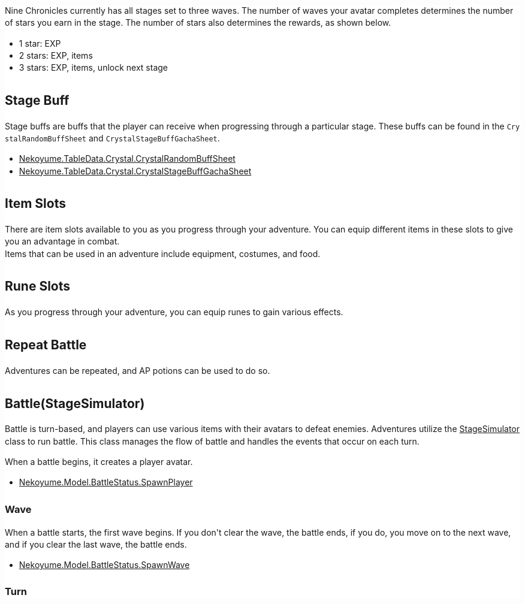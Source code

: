 Nine Chronicles currently has all stages set to three waves. The number of waves your avatar completes determines the number of stars you earn in the stage. The number of stars also determines the rewards, as shown below.

- 1 star: EXP
- 2 stars: EXP, items
- 3 stars: EXP, items, unlock next stage

## Stage Buff

Stage buffs are buffs that the player can receive when progressing through a particular stage. These buffs can be found in the `CrystalRandomBuffSheet` and `CrystalStageBuffGachaSheet`.

- [Nekoyume.TableData.Crystal.CrystalRandomBuffSheet](https://github.com/planetarium/lib9c/blob/1.17.3/Lib9c/TableData/Crystal/CrystalRandomBuffSheet.cs)
- [Nekoyume.TableData.Crystal.CrystalStageBuffGachaSheet](https://github.com/planetarium/lib9c/blob/1.17.3/Lib9c/TableData/Crystal/CrystalStageBuffGachaSheet.cs)

## Item Slots

There are item slots available to you as you progress through your adventure. You can equip different items in these slots to give you an advantage in combat.<br>
Items that can be used in an adventure include equipment, costumes, and food.

## Rune Slots

As you progress through your adventure, you can equip runes to gain various effects.

## Repeat Battle

Adventures can be repeated, and AP potions can be used to do so.

## Battle(StageSimulator)

Battle is turn-based, and players can use various items with their avatars to defeat enemies. Adventures utilize the [StageSimulator](https://github.com/planetarium/lib9c/blob/1.17.3/Lib9c/Battle/StageSimulator.cs) class to run battle. This class manages the flow of battle and handles the events that occur on each turn.

When a battle begins, it creates a player avatar.

- [Nekoyume.Model.BattleStatus.SpawnPlayer](https://github.com/planetarium/lib9c/blob/1.17.3/Lib9c/Model/BattleStatus/SpawnPlayer.cs)

### Wave

When a battle starts, the first wave begins. If you don't clear the wave, the battle ends, if you do, you move on to the next wave, and if you clear the last wave, the battle ends.

- [Nekoyume.Model.BattleStatus.SpawnWave](https://github.com/planetarium/lib9c/blob/1.17.3/Lib9c/Model/BattleStatus/SpawnWave.cs)

### Turn
